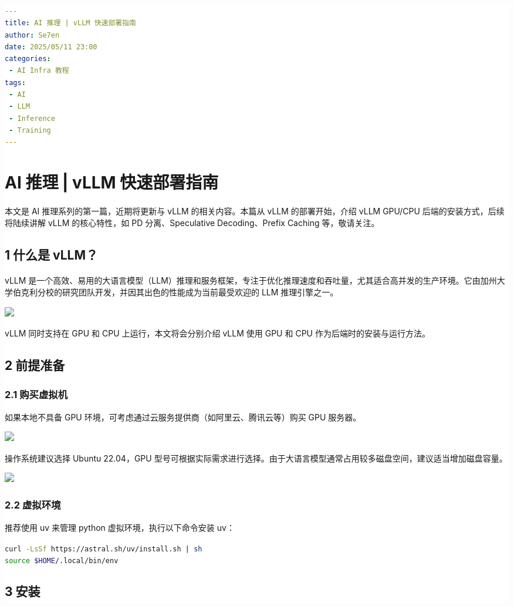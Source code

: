 ```yaml
---
title: AI 推理 | vLLM 快速部署指南
author: Se7en
date: 2025/05/11 23:00
categories:
 - AI Infra 教程
tags:
 - AI
 - LLM
 - Inference
 - Training
---
```


# AI 推理 | vLLM 快速部署指南

本文是 AI 推理系列的第一篇，近期将更新与 vLLM 的相关内容。本篇从 vLLM 的部署开始，介绍 vLLM GPU/CPU 后端的安装方式，后续将陆续讲解 vLLM 的核心特性，如 PD 分离、Speculative Decoding、Prefix Caching 等，敬请关注。

## 1 什么是 vLLM？

vLLM 是一个高效、易用的大语言模型（LLM）推理和服务框架，专注于优化推理速度和吞吐量，尤其适合高并发的生产环境。它由加州大学伯克利分校的研究团队开发，并因其出色的性能成为当前最受欢迎的 LLM 推理引擎之一。

![](https://chengzw258.oss-cn-beijing.aliyuncs.com/Article/202505111828631.png)

vLLM 同时支持在 GPU 和 CPU 上运行，本文将会分别介绍 vLLM 使用 GPU 和 CPU 作为后端时的安装与运行方法。

## 2 前提准备

### 2.1 购买虚拟机

如果本地不具备 GPU 环境，可考虑通过云服务提供商（如阿里云、腾讯云等）购买 GPU 服务器。

![](https://chengzw258.oss-cn-beijing.aliyuncs.com/Article/202505092129525.png)

操作系统建议选择 Ubuntu 22.04，GPU 型号可根据实际需求进行选择。由于大语言模型通常占用较多磁盘空间，建议适当增加磁盘容量。

![](https://chengzw258.oss-cn-beijing.aliyuncs.com/Article/202505092129204.png)

### 2.2 虚拟环境

推荐使用 uv 来管理 python 虚拟环境，执行以下命令安装 uv：

```bash
curl -LsSf https://astral.sh/uv/install.sh | sh
source $HOME/.local/bin/env
```

## 3 安装
